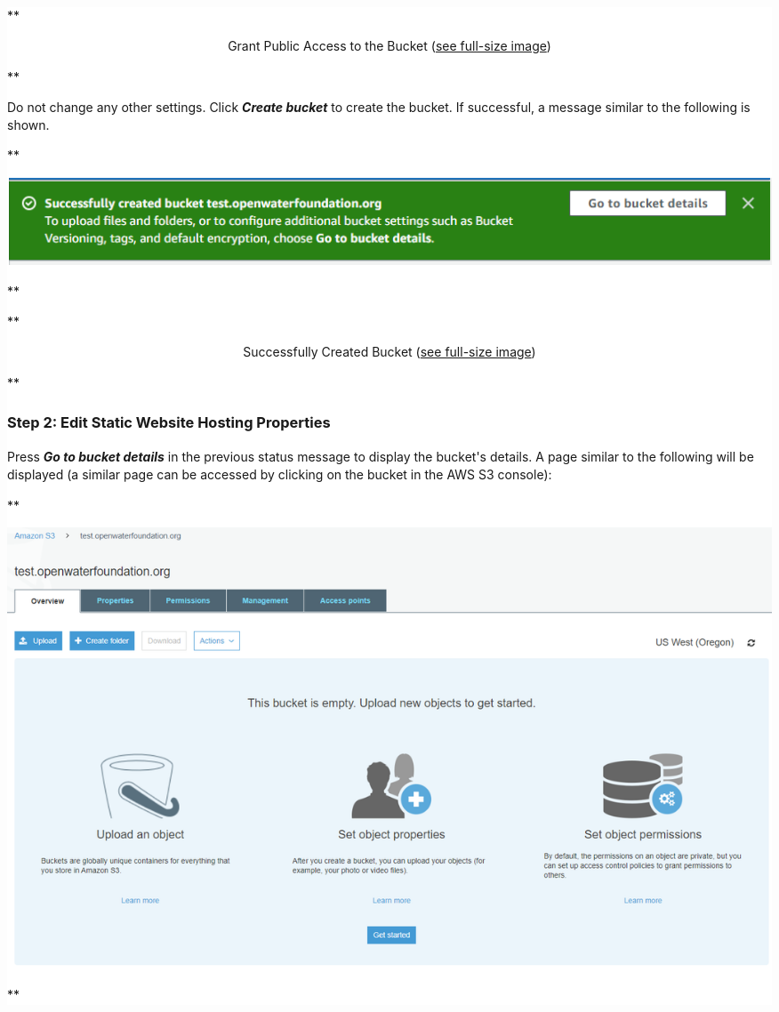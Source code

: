 **<p style="text-align: center;">
Grant Public Access to the Bucket (<a href="../images/s3-create-bucket-2.png">see full-size image</a>)
</p>**

Do not change any other settings.  Click ***Create bucket*** to create the bucket.
If successful, a message similar to the following is shown.

**<p style="text-align: center;">
![s3-create-bucket-3](images/s3-create-bucket-3.png)
</p>**

**<p style="text-align: center;">
Successfully Created Bucket (<a href="../images/s3-create-bucket-3.png">see full-size image</a>)
</p>**

### Step 2: Edit Static Website Hosting Properties ###
 
Press ***Go to bucket details*** in the previous status message to display the bucket's details.
A page similar to the following will be displayed
(a similar page can be accessed by clicking on the bucket in the AWS S3 console):

**<p style="text-align: center;">
![s3-create-bucket-4](images/s3-create-bucket-4.png)
</p>**
